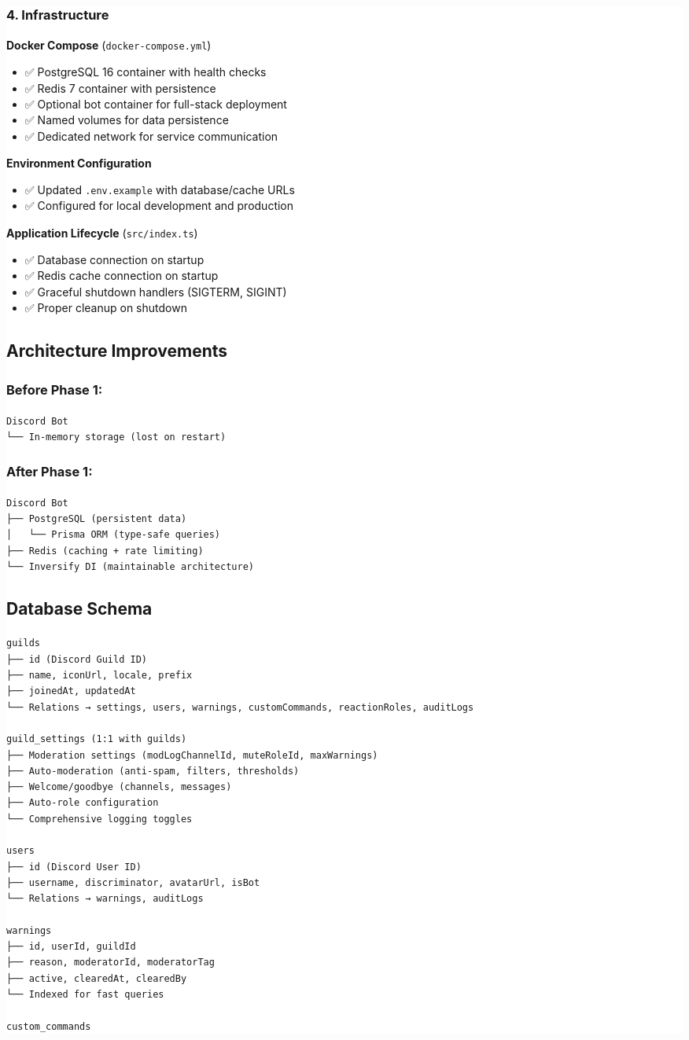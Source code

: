 ### 4. Infrastructure

**Docker Compose** (`docker-compose.yml`)
- ✅ PostgreSQL 16 container with health checks
- ✅ Redis 7 container with persistence
- ✅ Optional bot container for full-stack deployment
- ✅ Named volumes for data persistence
- ✅ Dedicated network for service communication

**Environment Configuration**
- ✅ Updated `.env.example` with database/cache URLs
- ✅ Configured for local development and production

**Application Lifecycle** (`src/index.ts`)
- ✅ Database connection on startup
- ✅ Redis cache connection on startup
- ✅ Graceful shutdown handlers (SIGTERM, SIGINT)
- ✅ Proper cleanup on shutdown

## Architecture Improvements

### Before Phase 1:
```
Discord Bot
└── In-memory storage (lost on restart)
```

### After Phase 1:
```
Discord Bot
├── PostgreSQL (persistent data)
│   └── Prisma ORM (type-safe queries)
├── Redis (caching + rate limiting)
└── Inversify DI (maintainable architecture)
```

## Database Schema

```
guilds
├── id (Discord Guild ID)
├── name, iconUrl, locale, prefix
├── joinedAt, updatedAt
└── Relations → settings, users, warnings, customCommands, reactionRoles, auditLogs

guild_settings (1:1 with guilds)
├── Moderation settings (modLogChannelId, muteRoleId, maxWarnings)
├── Auto-moderation (anti-spam, filters, thresholds)
├── Welcome/goodbye (channels, messages)
├── Auto-role configuration
└── Comprehensive logging toggles

users
├── id (Discord User ID)
├── username, discriminator, avatarUrl, isBot
└── Relations → warnings, auditLogs

warnings
├── id, userId, guildId
├── reason, moderatorId, moderatorTag
├── active, clearedAt, clearedBy
└── Indexed for fast queries

custom_commands
```